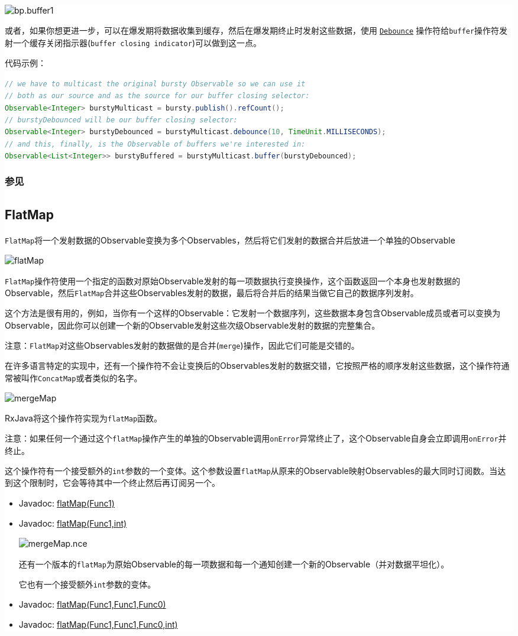 ![bp.buffer1](https://mcxiaoke.gitbooks.io/rxdocs/content/images/operators/bp.buffer1.png)

或者，如果你想更进一步，可以在爆发期将数据收集到缓存，然后在爆发期终止时发射这些数据，使用 [`Debounce`](https://mcxiaoke.gitbooks.io/rxdocs/content/operators/Filtering-Operators#Debounce) 操作符给`buffer`操作符发射一个缓存关闭指示器(`buffer closing indicator`)可以做到这一点。

代码示例：

```java
// we have to multicast the original bursty Observable so we can use it
// both as our source and as the source for our buffer closing selector:
Observable<Integer> burstyMulticast = bursty.publish().refCount();
// burstyDebounced will be our buffer closing selector:
Observable<Integer> burstyDebounced = burstyMulticast.debounce(10, TimeUnit.MILLISECONDS);
// and this, finally, is the Observable of buffers we're interested in:
Observable<List<Integer>> burstyBuffered = burstyMulticast.buffer(burstyDebounced);
```
### 参见
## FlatMap

`FlatMap`将一个发射数据的Observable变换为多个Observables，然后将它们发射的数据合并后放进一个单独的Observable

![flatMap](https://mcxiaoke.gitbooks.io/rxdocs/content/images/operators/flatMap.png)

`FlatMap`操作符使用一个指定的函数对原始Observable发射的每一项数据执行变换操作，这个函数返回一个本身也发射数据的Observable，然后`FlatMap`合并这些Observables发射的数据，最后将合并后的结果当做它自己的数据序列发射。

这个方法是很有用的，例如，当你有一个这样的Observable：它发射一个数据序列，这些数据本身包含Observable成员或者可以变换为Observable，因此你可以创建一个新的Observable发射这些次级Observable发射的数据的完整集合。

注意：`FlatMap`对这些Observables发射的数据做的是合并(`merge`)操作，因此它们可能是交错的。

在许多语言特定的实现中，还有一个操作符不会让变换后的Observables发射的数据交错，它按照严格的顺序发射这些数据，这个操作符通常被叫作`ConcatMap`或者类似的名字。

![mergeMap](https://mcxiaoke.gitbooks.io/rxdocs/content/images/operators/mergeMap.png)

RxJava将这个操作符实现为`flatMap`函数。

注意：如果任何一个通过这个`flatMap`操作产生的单独的Observable调用`onError`异常终止了，这个Observable自身会立即调用`onError`并终止。

这个操作符有一个接受额外的`int`参数的一个变体。这个参数设置`flatMap`从原来的Observable映射Observables的最大同时订阅数。当达到这个限制时，它会等待其中一个终止然后再订阅另一个。
- Javadoc: [flatMap(Func1)](http://reactivex.io/RxJava/javadoc/rx/Observable.html#flatMap(rx.functions.Func1))
- Javadoc: [flatMap(Func1,int)](http://reactivex.io/RxJava/javadoc/rx/Observable.html#flatMap(rx.functions.Func1,%20int))
  
  ![mergeMap.nce](https://mcxiaoke.gitbooks.io/rxdocs/content/images/operators/mergeMap.nce.png)
  
  还有一个版本的`flatMap`为原始Observable的每一项数据和每一个通知创建一个新的Observable（并对数据平坦化）。
  
  它也有一个接受额外`int`参数的变体。
- Javadoc: [flatMap(Func1,Func1,Func0)](http://reactivex.io/RxJava/javadoc/rx/Observable.html#flatMap(rx.functions.Func1,%20rx.functions.Func1,%20rx.functions.Func0))
- Javadoc: [flatMap(Func1,Func1,Func0,int)](http://reactivex.io/RxJava/javadoc/rx/Observable.html#flatMap(rx.functions.Func1,%20rx.functions.Func1,%20rx.functions.Func0,%20int))
  